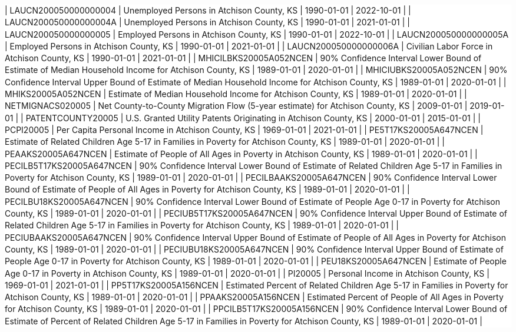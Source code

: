 | LAUCN200050000000004      | Unemployed Persons in Atchison County, KS                                                                                                                                    | 1990-01-01          | 2022-10-01        |
| LAUCN200050000000004A     | Unemployed Persons in Atchison County, KS                                                                                                                                    | 1990-01-01          | 2021-01-01        |
| LAUCN200050000000005      | Employed Persons in Atchison County, KS                                                                                                                                      | 1990-01-01          | 2022-10-01        |
| LAUCN200050000000005A     | Employed Persons in Atchison County, KS                                                                                                                                      | 1990-01-01          | 2021-01-01        |
| LAUCN200050000000006A     | Civilian Labor Force in Atchison County, KS                                                                                                                                  | 1990-01-01          | 2021-01-01        |
| MHICILBKS20005A052NCEN    | 90% Confidence Interval Lower Bound of Estimate of Median Household Income for Atchison County, KS                                                                           | 1989-01-01          | 2020-01-01        |
| MHICIUBKS20005A052NCEN    | 90% Confidence Interval Upper Bound of Estimate of Median Household Income for Atchison County, KS                                                                           | 1989-01-01          | 2020-01-01        |
| MHIKS20005A052NCEN        | Estimate of Median Household Income for Atchison County, KS                                                                                                                  | 1989-01-01          | 2020-01-01        |
| NETMIGNACS020005          | Net County-to-County Migration Flow (5-year estimate) for Atchison County, KS                                                                                                | 2009-01-01          | 2019-01-01        |
| PATENTCOUNTY20005         | U.S. Granted Utility Patents Originating in Atchison County, KS                                                                                                              | 2000-01-01          | 2015-01-01        |
| PCPI20005                 | Per Capita Personal Income in Atchison County, KS                                                                                                                            | 1969-01-01          | 2021-01-01        |
| PE5T17KS20005A647NCEN     | Estimate of Related Children Age 5-17 in Families in Poverty for Atchison County, KS                                                                                         | 1989-01-01          | 2020-01-01        |
| PEAAKS20005A647NCEN       | Estimate of People of All Ages in Poverty in Atchison County, KS                                                                                                             | 1989-01-01          | 2020-01-01        |
| PECILB5T17KS20005A647NCEN | 90% Confidence Interval Lower Bound of Estimate of Related Children Age 5-17 in Families in Poverty for Atchison County, KS                                                  | 1989-01-01          | 2020-01-01        |
| PECILBAAKS20005A647NCEN   | 90% Confidence Interval Lower Bound of Estimate of People of All Ages in Poverty for Atchison County, KS                                                                     | 1989-01-01          | 2020-01-01        |
| PECILBU18KS20005A647NCEN  | 90% Confidence Interval Lower Bound of Estimate of People Age 0-17 in Poverty for Atchison County, KS                                                                        | 1989-01-01          | 2020-01-01        |
| PECIUB5T17KS20005A647NCEN | 90% Confidence Interval Upper Bound of Estimate of Related Children Age 5-17 in Families in Poverty for Atchison County, KS                                                  | 1989-01-01          | 2020-01-01        |
| PECIUBAAKS20005A647NCEN   | 90% Confidence Interval Upper Bound of Estimate of People of All Ages in Poverty for Atchison County, KS                                                                     | 1989-01-01          | 2020-01-01        |
| PECIUBU18KS20005A647NCEN  | 90% Confidence Interval Upper Bound of Estimate of People Age 0-17 in Poverty for Atchison County, KS                                                                        | 1989-01-01          | 2020-01-01        |
| PEU18KS20005A647NCEN      | Estimate of People Age 0-17 in Poverty in Atchison County, KS                                                                                                                | 1989-01-01          | 2020-01-01        |
| PI20005                   | Personal Income in Atchison County, KS                                                                                                                                       | 1969-01-01          | 2021-01-01        |
| PP5T17KS20005A156NCEN     | Estimated Percent of Related Children Age 5-17 in Families in Poverty for Atchison County, KS                                                                                | 1989-01-01          | 2020-01-01        |
| PPAAKS20005A156NCEN       | Estimated Percent of People of All Ages in Poverty for Atchison County, KS                                                                                                   | 1989-01-01          | 2020-01-01        |
| PPCILB5T17KS20005A156NCEN | 90% Confidence Interval Lower Bound of Estimate of Percent of Related Children Age 5-17 in Families in Poverty for Atchison County, KS                                       | 1989-01-01          | 2020-01-01        |